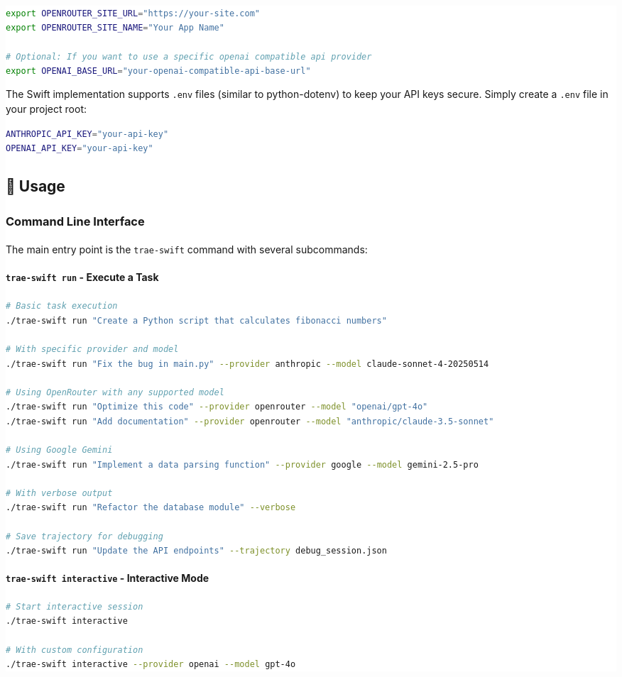 ```bash
export OPENROUTER_SITE_URL="https://your-site.com"
export OPENROUTER_SITE_NAME="Your App Name"

# Optional: If you want to use a specific openai compatible api provider
export OPENAI_BASE_URL="your-openai-compatible-api-base-url"
```

The Swift implementation supports `.env` files (similar to python-dotenv) to keep your API keys secure. Simply create a `.env` file in your project root:

```bash
ANTHROPIC_API_KEY="your-api-key"
OPENAI_API_KEY="your-api-key"
```

## 📖 Usage

### Command Line Interface

The main entry point is the `trae-swift` command with several subcommands:

#### `trae-swift run` - Execute a Task

```bash
# Basic task execution
./trae-swift run "Create a Python script that calculates fibonacci numbers"

# With specific provider and model
./trae-swift run "Fix the bug in main.py" --provider anthropic --model claude-sonnet-4-20250514

# Using OpenRouter with any supported model
./trae-swift run "Optimize this code" --provider openrouter --model "openai/gpt-4o"
./trae-swift run "Add documentation" --provider openrouter --model "anthropic/claude-3.5-sonnet"

# Using Google Gemini
./trae-swift run "Implement a data parsing function" --provider google --model gemini-2.5-pro

# With verbose output
./trae-swift run "Refactor the database module" --verbose

# Save trajectory for debugging
./trae-swift run "Update the API endpoints" --trajectory debug_session.json
```

#### `trae-swift interactive` - Interactive Mode

```bash
# Start interactive session
./trae-swift interactive

# With custom configuration
./trae-swift interactive --provider openai --model gpt-4o
```
